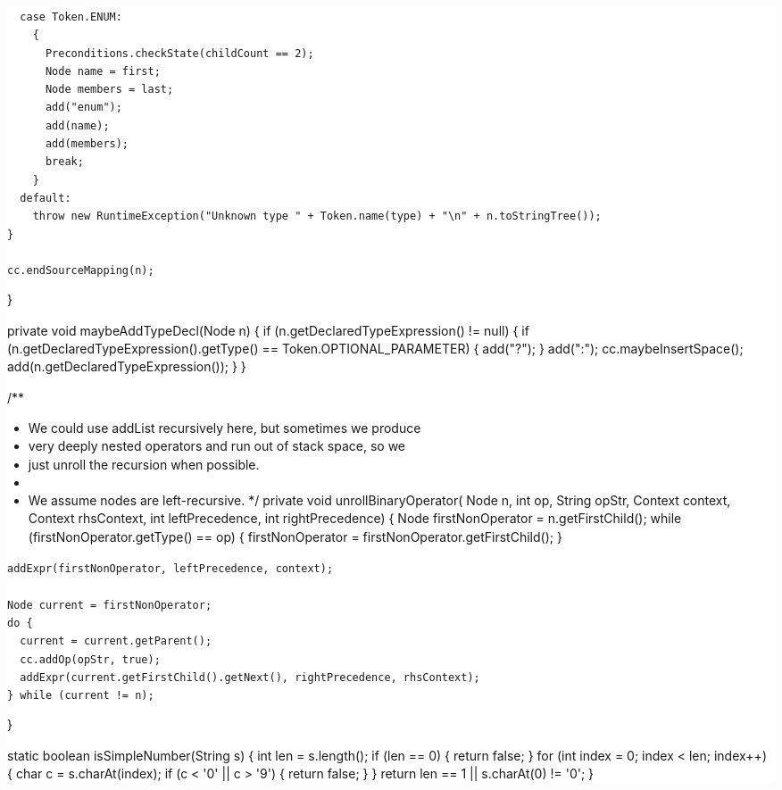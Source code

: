       case Token.ENUM:
        {
          Preconditions.checkState(childCount == 2);
          Node name = first;
          Node members = last;
          add("enum");
          add(name);
          add(members);
          break;
        }
      default:
        throw new RuntimeException("Unknown type " + Token.name(type) + "\n" + n.toStringTree());
    }

    cc.endSourceMapping(n);
  }

  private void maybeAddTypeDecl(Node n) {
    if (n.getDeclaredTypeExpression() != null) {
      if (n.getDeclaredTypeExpression().getType() == Token.OPTIONAL_PARAMETER) {
        add("?");
      }
      add(":");
      cc.maybeInsertSpace();
      add(n.getDeclaredTypeExpression());
    }
  }

  /**
   * We could use addList recursively here, but sometimes we produce
   * very deeply nested operators and run out of stack space, so we
   * just unroll the recursion when possible.
   *
   * We assume nodes are left-recursive.
   */
  private void unrollBinaryOperator(
      Node n, int op, String opStr, Context context,
      Context rhsContext, int leftPrecedence, int rightPrecedence) {
    Node firstNonOperator = n.getFirstChild();
    while (firstNonOperator.getType() == op) {
      firstNonOperator = firstNonOperator.getFirstChild();
    }

    addExpr(firstNonOperator, leftPrecedence, context);

    Node current = firstNonOperator;
    do {
      current = current.getParent();
      cc.addOp(opStr, true);
      addExpr(current.getFirstChild().getNext(), rightPrecedence, rhsContext);
    } while (current != n);
  }

  static boolean isSimpleNumber(String s) {
    int len = s.length();
    if (len == 0) {
      return false;
    }
    for (int index = 0; index < len; index++) {
      char c = s.charAt(index);
      if (c < '0' || c > '9') {
        return false;
      }
    }
    return len == 1 || s.charAt(0) != '0';
  }
